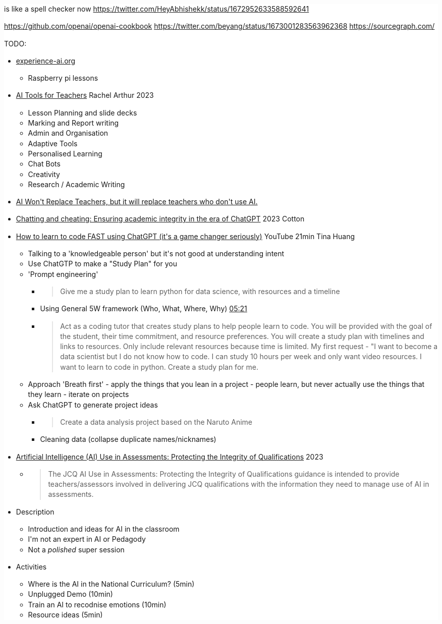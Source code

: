 is like a spell checker now
https://twitter.com/HeyAbhishekk/status/1672952633588592641

https://github.com/openai/openai-cookbook
https://twitter.com/beyang/status/1673001283563962368
https://sourcegraph.com/

TODO:
* [experience-ai.org](https://experience-ai.org/)
    * Raspberry pi lessons
* [AI Tools for Teachers](https://rachelarthurwrites.com/2023/04/24/ai-tools-for-teachers/) Rachel Arthur 2023
    * Lesson Planning and slide decks
    * Marking and Report writing
    * Admin and Organisation
    * Adaptive Tools
    * Personalised Learning
    * Chat Bots
    * Creativity
    * Research / Academic Writing
* [AI Won't Replace Teachers, but it will replace teachers who don't use AI.](https://www.linkedin.com/pulse/ai-wont-replace-teachers-who-dont-use-dan-fitzpatrick)
* [Chatting and cheating: Ensuring academic integrity in the era of ChatGPT](https://www.tandfonline.com/doi/full/10.1080/14703297.2023.2190148) 2023 Cotton
* [How to learn to code FAST using ChatGPT (it's a game changer seriously)](https://www.youtube.com/watch?v=VznoKyh6AXs) YouTube 21min Tina Huang
    * Talking to a 'knowledgeable person' but it's not good at understanding intent
    * Use ChatGTP to make a "Study Plan" for you
    * 'Prompt engineering'
        * > Give me a study plan to learn python for data science, with resources and a timeline
        * Using General 5W framework (Who, What, Where, Why) [05:21](https://www.youtube.com/watch?v=VznoKyh6AXs&t=321s)
        * > Act as a coding tutor that creates study plans to help people learn to code. You will be provided with the goal of the student, their time commitment, and resource preferences. You will create a study plan with timelines and links to resources. Only include relevant resources because time is limited.  My first request - "I want to become a data scientist but I do not know how to code. I can study 10 hours per week and only want video resources. I want to learn to code in python. Create a study plan for me.
    * Approach 'Breath first' - apply the things that you lean in a project - people learn, but never actually use the things that they learn - iterate on projects
    * Ask ChatGPT to generate project ideas
        * > Create a data analysis project based on the Naruto Anime
        * Cleaning data (collapse duplicate names/nicknames)

* [Artificial Intelligence (AI) Use in Assessments: Protecting the Integrity of Qualifications](https://www.jcq.org.uk/exams-office/malpractice/artificial-intelligence/) 2023
    * > The JCQ AI Use in Assessments: Protecting the Integrity of Qualifications guidance is intended to provide teachers/assessors involved in delivering JCQ qualifications with the information they need to manage use of AI in assessments.

* Description
    * Introduction and ideas for AI in the classroom
    * I'm not an expert in AI or Pedagody
    * Not a _polished_ super session
* Activities
    * Where is the AI in the National Curriculum? (5min)
    * Unplugged Demo (10min)
    * Train an AI to recodnise emotions (10min)
    * Resource ideas (5min)
